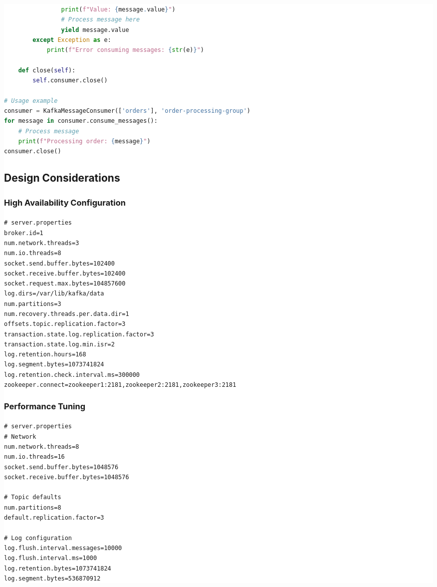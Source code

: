 ```python
                print(f"Value: {message.value}")
                # Process message here
                yield message.value
        except Exception as e:
            print(f"Error consuming messages: {str(e)}")

    def close(self):
        self.consumer.close()

# Usage example
consumer = KafkaMessageConsumer(['orders'], 'order-processing-group')
for message in consumer.consume_messages():
    # Process message
    print(f"Processing order: {message}")
consumer.close()
```

## Design Considerations

### High Availability Configuration
```properties
# server.properties
broker.id=1
num.network.threads=3
num.io.threads=8
socket.send.buffer.bytes=102400
socket.receive.buffer.bytes=102400
socket.request.max.bytes=104857600
log.dirs=/var/lib/kafka/data
num.partitions=3
num.recovery.threads.per.data.dir=1
offsets.topic.replication.factor=3
transaction.state.log.replication.factor=3
transaction.state.log.min.isr=2
log.retention.hours=168
log.segment.bytes=1073741824
log.retention.check.interval.ms=300000
zookeeper.connect=zookeeper1:2181,zookeeper2:2181,zookeeper3:2181
```

### Performance Tuning
```properties
# server.properties
# Network
num.network.threads=8
num.io.threads=16
socket.send.buffer.bytes=1048576
socket.receive.buffer.bytes=1048576

# Topic defaults
num.partitions=8
default.replication.factor=3

# Log configuration
log.flush.interval.messages=10000
log.flush.interval.ms=1000
log.retention.bytes=1073741824
log.segment.bytes=536870912
```
